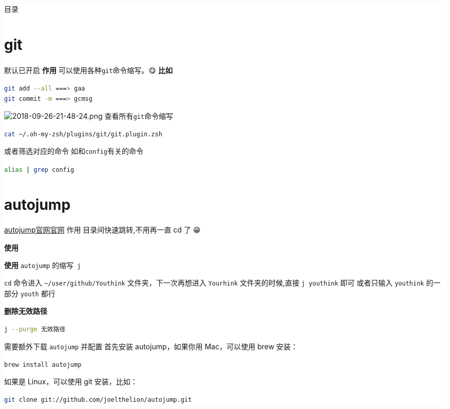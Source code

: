 目录

# git

默认已开启
**作用**
可以使用各种`git`命令缩写。😋
**比如**

```bash
git add --all ===> gaa
git commit -m ===> gcmsg
```

![2018-09-26-21-48-24.png](http://pfm2c79bi.bkt.clouddn.com/2018-09-26-21-48-24.png)
查看所有`git`命令缩写

```bash
cat ~/.oh-my-zsh/plugins/git/git.plugin.zsh
```

或者筛选对应的命令
如和`config`有关的命令

```bash
alias | grep config
```

# autojump

[autojump官网官网](https://github.com/wting/autojump)
作用 目录间快速跳转,不用再一直 cd 了 😁

**使用**

**使用** `autojump` 的缩写` j`

`cd` 命令进入 `~/user/github/Youthink` 文件夹，下一次再想进入 `Yourhink` 文件夹的时候,直接 `j youthink` 即可
或者只输入 `youthink` 的一部分 `youth` 都行

**删除无效路径**

```bash
j --purge 无效路径
```

需要额外下载 `autojump` 并配置
首先安装 autojump，如果你用 Mac，可以使用 brew 安装：

```bash
brew install autojump
```

如果是 Linux，可以使用 git 安装，比如：

```bash
git clone git://github.com/joelthelion/autojump.git
```

